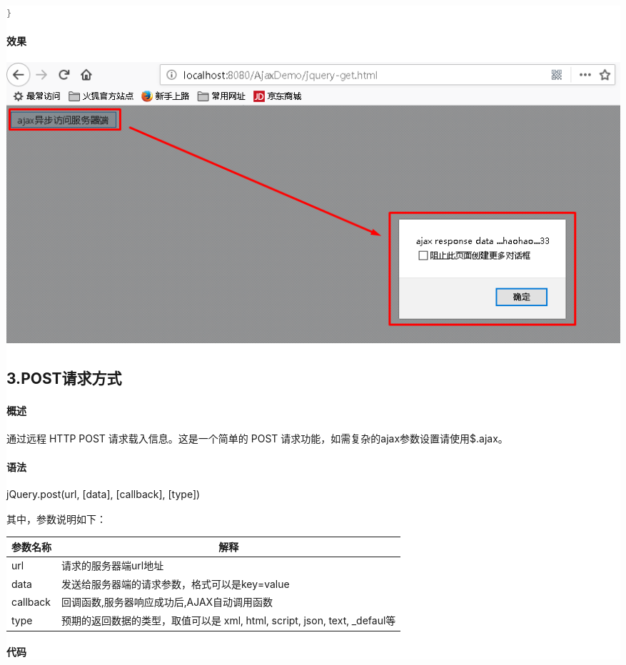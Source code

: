 ```java
}


```

#### 效果

![](img/6-1579077293668.png)

## 3.POST请求方式

#### 概述

通过远程 HTTP POST 请求载入信息。这是一个简单的 POST 请求功能，如需复杂的ajax参数设置请使用$.ajax。

#### 语法

jQuery.post(url, [data], [callback], [type])

其中，参数说明如下：

| 参数名称 | 解释                                                         |
| -------- | ------------------------------------------------------------ |
| url      | 请求的服务器端url地址                                        |
| data     | 发送给服务器端的请求参数，格式可以是key=value                |
| callback | 回调函数,服务器响应成功后,AJAX自动调用函数                   |
| type     | 预期的返回数据的类型，取值可以是 xml, html, script, json, text, _defaul等 |

#### 代码
